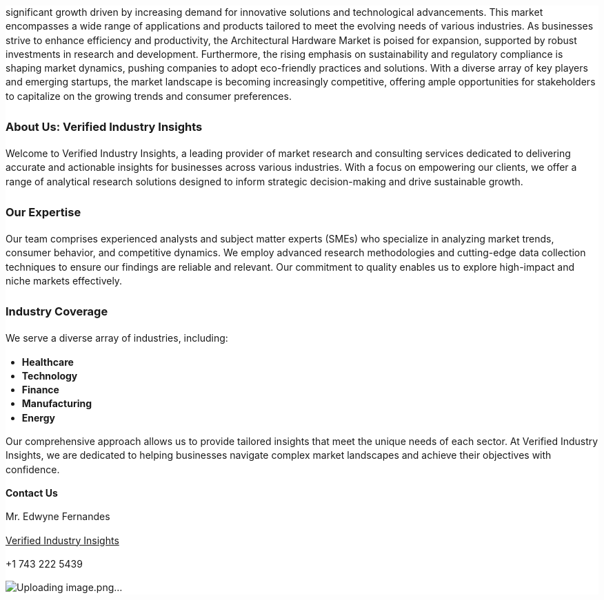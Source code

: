 significant growth driven by increasing demand for innovative solutions and technological advancements. This market encompasses a wide range of applications and products tailored to meet the evolving needs of various industries. As businesses strive to enhance efficiency and productivity, the Architectural Hardware Market is poised for expansion, supported by robust investments in research and development. Furthermore, the rising emphasis on sustainability and regulatory compliance is shaping market dynamics, pushing companies to adopt eco-friendly practices and solutions. With a diverse array of key players and emerging startups, the market landscape is becoming increasingly competitive, offering ample opportunities for stakeholders to capitalize on the growing trends and consumer preferences.</p><h3>About Us: Verified Industry Insights</h3><p>Welcome to Verified Industry Insights, a leading provider of market research and consulting services dedicated to delivering accurate and actionable insights for businesses across various industries. With a focus on empowering our clients, we offer a range of analytical research solutions designed to inform strategic decision-making and drive sustainable growth.</p><h3>Our Expertise</h3><p>Our team comprises experienced analysts and subject matter experts (SMEs) who specialize in analyzing market trends, consumer behavior, and competitive dynamics. We employ advanced research methodologies and cutting-edge data collection techniques to ensure our findings are reliable and relevant. Our commitment to quality enables us to explore high-impact and niche markets effectively.</p><h3>Industry Coverage</h3><p>We serve a diverse array of industries, including:</p><ul><li><strong>Healthcare</strong></li><li><strong>Technology</strong></li><li><strong>Finance</strong></li><li><strong>Manufacturing</strong></li><li><strong>Energy</strong></li></ul><p>Our comprehensive approach allows us to provide tailored insights that meet the unique needs of each sector. At Verified Industry Insights, we are dedicated to helping businesses navigate complex market landscapes and achieve their objectives with confidence.</p><p><strong>Contact Us</strong></p><p>Mr. Edwyne Fernandes</p><p><a href="https://www.verifiedindustryinsights.com/">Verified Industry Insights</a></p><p>+1 743 222 5439</p>
![Uploading image.png…]()
